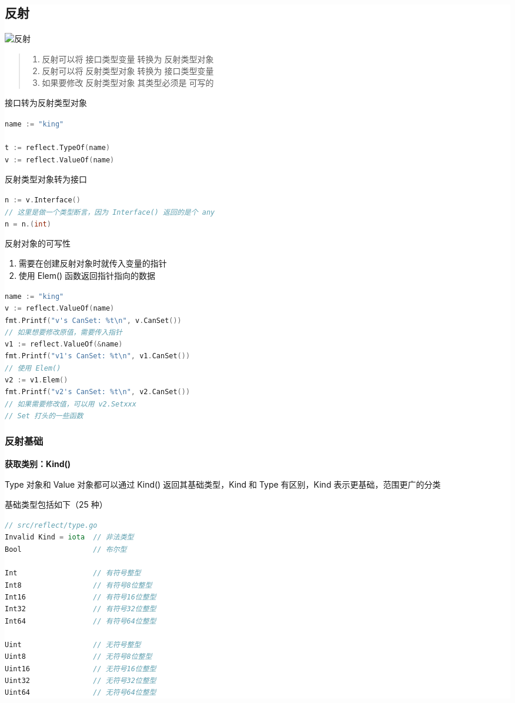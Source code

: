 ## 反射



![反射](http://image.iswbm.com/image-20200614194727218.png)

> 1. 反射可以将 接口类型变量 转换为 反射类型对象
> 2. 反射可以将 反射类型对象 转换为 接口类型变量
> 3. 如果要修改 反射类型对象 其类型必须是 可写的

接口转为反射类型对象

```go
name := "king"

t := reflect.TypeOf(name)
v := reflect.ValueOf(name)
```

反射类型对象转为接口

```go
n := v.Interface()
// 这里是做一个类型断言，因为 Interface() 返回的是个 any
n = n.(int)
```

反射对象的可写性

1. 需要在创建反射对象时就传入变量的指针
2. 使用 Elem() 函数返回指针指向的数据

```go
name := "king"
v := reflect.ValueOf(name)
fmt.Printf("v's CanSet: %t\n", v.CanSet())
// 如果想要修改原值，需要传入指针
v1 := reflect.ValueOf(&name)
fmt.Printf("v1's CanSet: %t\n", v1.CanSet())
// 使用 Elem()
v2 := v1.Elem()
fmt.Printf("v2's CanSet: %t\n", v2.CanSet())
// 如果需要修改值，可以用 v2.Setxxx
// Set 打头的一些函数
```

### 反射基础

**获取类别：Kind()**

Type 对象和 Value 对象都可以通过 Kind() 返回其基础类型，Kind 和 Type 有区别，Kind 表示更基础，范围更广的分类

基础类型包括如下（25 种）

```go
// src/reflect/type.go
Invalid Kind = iota  // 非法类型
Bool                 // 布尔型

Int                  // 有符号整型
Int8                 // 有符号8位整型
Int16                // 有符号16位整型
Int32                // 有符号32位整型
Int64                // 有符号64位整型

Uint                 // 无符号整型
Uint8                // 无符号8位整型
Uint16               // 无符号16位整型
Uint32               // 无符号32位整型
Uint64               // 无符号64位整型
```